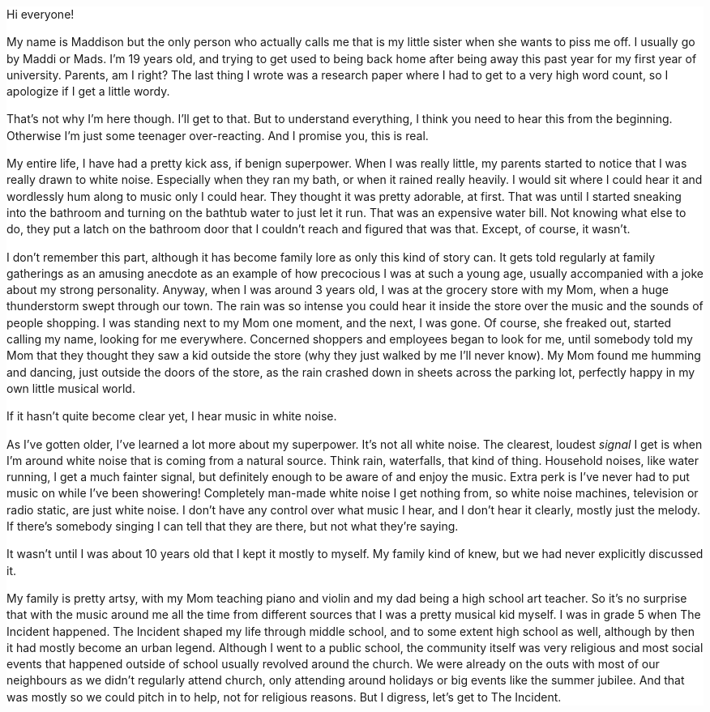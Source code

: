 Hi everyone!

My name is Maddison but the only person who actually calls me that is my little sister when she wants to piss me off. I usually go by Maddi or Mads. I’m 19 years old, and trying to get used to being back home after being away this past year for my first year of university. Parents, am I right? The last thing I wrote was a research paper where I had to get to a very high word count, so I apologize if I get a little wordy.

That’s not why I’m here though. I’ll get to that. But to understand everything, I think you need to hear this from the beginning. Otherwise I’m just some teenager over-reacting. And I promise you, this is real.

My entire life, I have had a pretty kick ass, if benign superpower. When I was really little, my parents started to notice that I was really drawn to white noise. Especially when they ran my bath, or when it rained really heavily. I would sit where I could hear it and wordlessly hum along to music only I could hear. They thought it was pretty adorable, at first. That was until I started sneaking into the bathroom and turning on the bathtub water to just let it run. That was an expensive water bill. Not knowing what else to do, they put a latch on the bathroom door that I couldn’t reach and figured that was that. Except, of course, it wasn’t.

I don’t remember this part, although it has become family lore as only this kind of story can. It gets told regularly at family gatherings as an amusing anecdote as an example of how precocious I was at such a young age, usually accompanied with a joke about my strong personality. Anyway, when I was around 3 years old, I was at the grocery store with my Mom, when a huge thunderstorm swept through our town. The rain was so intense you could hear it inside the store over the music and the sounds of people shopping. I was standing next to my Mom one moment, and the next, I was gone. Of course, she freaked out, started calling my name, looking for me everywhere. Concerned shoppers and employees began to look for me, until somebody told my Mom that they thought they saw a kid outside the store (why they just walked by me I’ll never know). My Mom found me humming and dancing, just outside the doors of the store, as the rain crashed down in sheets across the parking lot, perfectly happy in my own little musical world.

If it hasn’t quite become clear yet, I hear music in white noise.

As I’ve gotten older, I’ve learned a lot more about my superpower. It’s not all white noise. The clearest, loudest *signal* I get is when I’m around white noise that is coming from a natural source. Think rain, waterfalls, that kind of thing. Household noises, like water running, I get a much fainter signal, but definitely enough to be aware of and enjoy the music. Extra perk is I’ve never had to put music on while I’ve been showering! Completely man-made white noise I get nothing from, so white noise machines, television or radio static, are just white noise. I don’t have any control over what music I hear, and I don’t hear it clearly, mostly just the melody. If there’s somebody singing I can tell that they are there, but not what they’re saying.

It wasn’t until I was about 10 years old that I kept it mostly to myself. My family kind of knew, but we had never explicitly discussed it.

My family is pretty artsy, with my Mom teaching piano and violin and my dad being a high school art teacher. So it’s no surprise that with the music around me all the time from different sources that I was a pretty musical kid myself. I was in grade 5 when The Incident happened. The Incident shaped my life through middle school, and to some extent high school as well, although by then it had mostly become an urban legend. Although I went to a public school, the community itself was very religious and most social events that happened outside of school usually revolved around the church. We were already on the outs with most of our neighbours as we didn’t regularly attend church, only attending around holidays or big events like the summer jubilee. And that was mostly so we could pitch in to help, not for religious reasons. But I digress, let’s get to The Incident.
